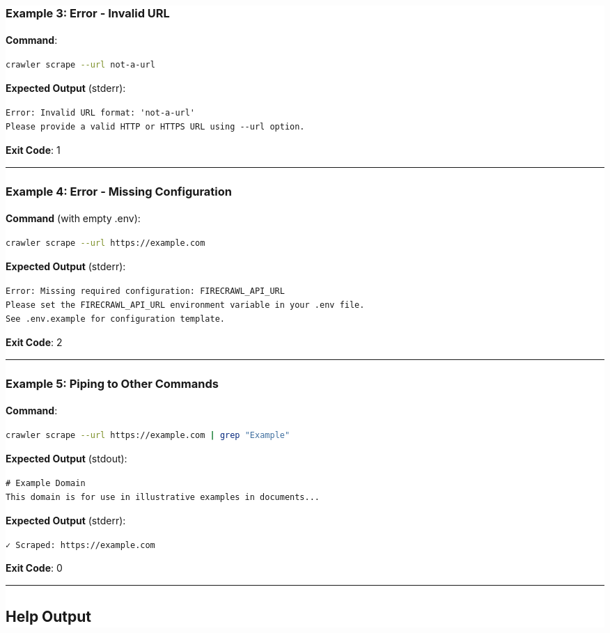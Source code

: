 
### Example 3: Error - Invalid URL

**Command**:
```bash
crawler scrape --url not-a-url
```

**Expected Output** (stderr):
```
Error: Invalid URL format: 'not-a-url'
Please provide a valid HTTP or HTTPS URL using --url option.
```

**Exit Code**: 1

---

### Example 4: Error - Missing Configuration

**Command** (with empty .env):
```bash
crawler scrape --url https://example.com
```

**Expected Output** (stderr):
```
Error: Missing required configuration: FIRECRAWL_API_URL
Please set the FIRECRAWL_API_URL environment variable in your .env file.
See .env.example for configuration template.
```

**Exit Code**: 2

---

### Example 5: Piping to Other Commands

**Command**:
```bash
crawler scrape --url https://example.com | grep "Example"
```

**Expected Output** (stdout):
```
# Example Domain
This domain is for use in illustrative examples in documents...
```

**Expected Output** (stderr):
```
✓ Scraped: https://example.com
```

**Exit Code**: 0

---

## Help Output
